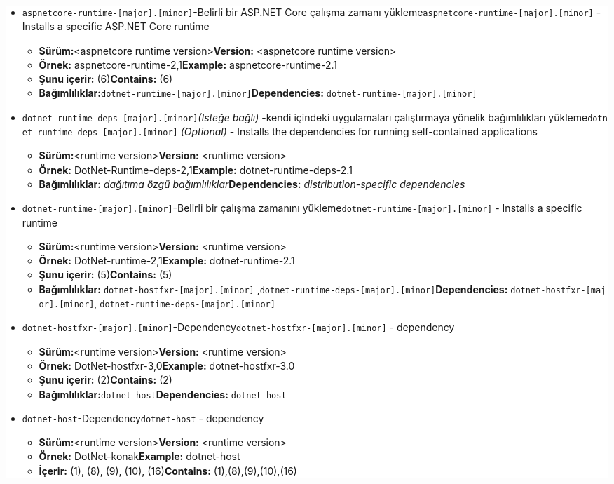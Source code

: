 - <span data-ttu-id="2b395-171">`aspnetcore-runtime-[major].[minor]`-Belirli bir ASP.NET Core çalışma zamanı yükleme</span><span class="sxs-lookup"><span data-stu-id="2b395-171">`aspnetcore-runtime-[major].[minor]` - Installs a specific ASP.NET Core runtime</span></span>
  - <span data-ttu-id="2b395-172">**Sürüm:**\<aspnetcore runtime version></span><span class="sxs-lookup"><span data-stu-id="2b395-172">**Version:** \<aspnetcore runtime version></span></span>
  - <span data-ttu-id="2b395-173">**Örnek:** aspnetcore-runtime-2,1</span><span class="sxs-lookup"><span data-stu-id="2b395-173">**Example:** aspnetcore-runtime-2.1</span></span>
  - <span data-ttu-id="2b395-174">**Şunu içerir:** (6)</span><span class="sxs-lookup"><span data-stu-id="2b395-174">**Contains:** (6)</span></span>
  - <span data-ttu-id="2b395-175">**Bağımlılıklar:**`dotnet-runtime-[major].[minor]`</span><span class="sxs-lookup"><span data-stu-id="2b395-175">**Dependencies:** `dotnet-runtime-[major].[minor]`</span></span>

- <span data-ttu-id="2b395-176">`dotnet-runtime-deps-[major].[minor]`_(Isteğe bağlı)_ -kendi içindeki uygulamaları çalıştırmaya yönelik bağımlılıkları yükleme</span><span class="sxs-lookup"><span data-stu-id="2b395-176">`dotnet-runtime-deps-[major].[minor]` _(Optional)_ - Installs the dependencies for running self-contained applications</span></span>
  - <span data-ttu-id="2b395-177">**Sürüm:**\<runtime version></span><span class="sxs-lookup"><span data-stu-id="2b395-177">**Version:** \<runtime version></span></span>
  - <span data-ttu-id="2b395-178">**Örnek:** DotNet-Runtime-deps-2,1</span><span class="sxs-lookup"><span data-stu-id="2b395-178">**Example:** dotnet-runtime-deps-2.1</span></span>
  - <span data-ttu-id="2b395-179">**Bağımlılıklar:** _dağıtıma özgü bağımlılıklar_</span><span class="sxs-lookup"><span data-stu-id="2b395-179">**Dependencies:** _distribution-specific dependencies_</span></span>

- <span data-ttu-id="2b395-180">`dotnet-runtime-[major].[minor]`-Belirli bir çalışma zamanını yükleme</span><span class="sxs-lookup"><span data-stu-id="2b395-180">`dotnet-runtime-[major].[minor]` - Installs a specific runtime</span></span>
  - <span data-ttu-id="2b395-181">**Sürüm:**\<runtime version></span><span class="sxs-lookup"><span data-stu-id="2b395-181">**Version:** \<runtime version></span></span>
  - <span data-ttu-id="2b395-182">**Örnek:** DotNet-runtime-2,1</span><span class="sxs-lookup"><span data-stu-id="2b395-182">**Example:** dotnet-runtime-2.1</span></span>
  - <span data-ttu-id="2b395-183">**Şunu içerir:** (5)</span><span class="sxs-lookup"><span data-stu-id="2b395-183">**Contains:** (5)</span></span>
  - <span data-ttu-id="2b395-184">**Bağımlılıklar:** `dotnet-hostfxr-[major].[minor]` ,`dotnet-runtime-deps-[major].[minor]`</span><span class="sxs-lookup"><span data-stu-id="2b395-184">**Dependencies:** `dotnet-hostfxr-[major].[minor]`, `dotnet-runtime-deps-[major].[minor]`</span></span>

- <span data-ttu-id="2b395-185">`dotnet-hostfxr-[major].[minor]`-Dependency</span><span class="sxs-lookup"><span data-stu-id="2b395-185">`dotnet-hostfxr-[major].[minor]` - dependency</span></span>
  - <span data-ttu-id="2b395-186">**Sürüm:**\<runtime version></span><span class="sxs-lookup"><span data-stu-id="2b395-186">**Version:** \<runtime version></span></span>
  - <span data-ttu-id="2b395-187">**Örnek:** DotNet-hostfxr-3,0</span><span class="sxs-lookup"><span data-stu-id="2b395-187">**Example:** dotnet-hostfxr-3.0</span></span>
  - <span data-ttu-id="2b395-188">**Şunu içerir:** (2)</span><span class="sxs-lookup"><span data-stu-id="2b395-188">**Contains:** (2)</span></span>
  - <span data-ttu-id="2b395-189">**Bağımlılıklar:**`dotnet-host`</span><span class="sxs-lookup"><span data-stu-id="2b395-189">**Dependencies:** `dotnet-host`</span></span>

- <span data-ttu-id="2b395-190">`dotnet-host`-Dependency</span><span class="sxs-lookup"><span data-stu-id="2b395-190">`dotnet-host` - dependency</span></span>
  - <span data-ttu-id="2b395-191">**Sürüm:**\<runtime version></span><span class="sxs-lookup"><span data-stu-id="2b395-191">**Version:** \<runtime version></span></span>
  - <span data-ttu-id="2b395-192">**Örnek:** DotNet-konak</span><span class="sxs-lookup"><span data-stu-id="2b395-192">**Example:** dotnet-host</span></span>
  - <span data-ttu-id="2b395-193">**İçerir:** (1), (8), (9), (10), (16)</span><span class="sxs-lookup"><span data-stu-id="2b395-193">**Contains:** (1),(8),(9),(10),(16)</span></span>
